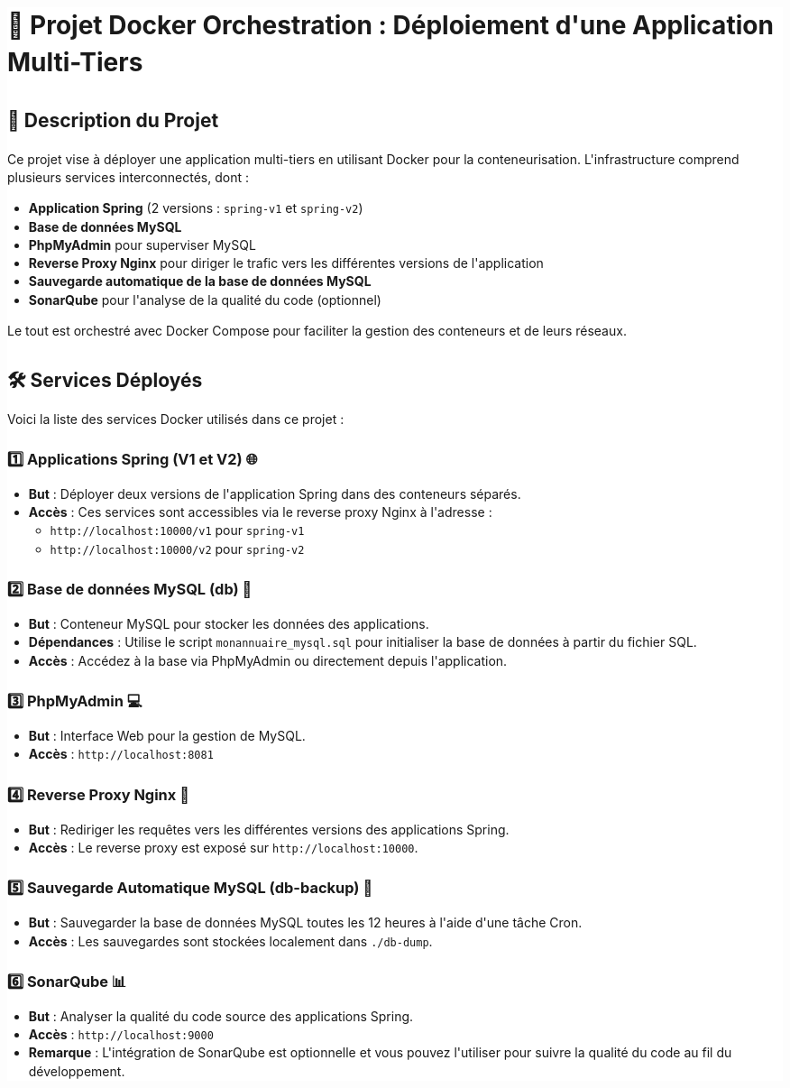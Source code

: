 # 🐳 **Projet Docker Orchestration** : Déploiement d'une Application Multi-Tiers

## 📖 Description du Projet

Ce projet vise à déployer une application multi-tiers en utilisant Docker pour la conteneurisation. L'infrastructure comprend plusieurs services interconnectés, dont :

- **Application Spring** (2 versions : `spring-v1` et `spring-v2`)
- **Base de données MySQL**
- **PhpMyAdmin** pour superviser MySQL
- **Reverse Proxy Nginx** pour diriger le trafic vers les différentes versions de l'application
- **Sauvegarde automatique de la base de données MySQL**
- **SonarQube** pour l'analyse de la qualité du code (optionnel)

Le tout est orchestré avec Docker Compose pour faciliter la gestion des conteneurs et de leurs réseaux.

## 🛠️ Services Déployés

Voici la liste des services Docker utilisés dans ce projet :

### 1️⃣ **Applications Spring (V1 et V2)** 🌐
   - **But** : Déployer deux versions de l'application Spring dans des conteneurs séparés.
   - **Accès** : Ces services sont accessibles via le reverse proxy Nginx à l'adresse :
     - `http://localhost:10000/v1` pour `spring-v1`
     - `http://localhost:10000/v2` pour `spring-v2`

### 2️⃣ **Base de données MySQL (db)** 💾
   - **But** : Conteneur MySQL pour stocker les données des applications.
   - **Dépendances** : Utilise le script `monannuaire_mysql.sql` pour initialiser la base de données à partir du fichier SQL.
   - **Accès** : Accédez à la base via PhpMyAdmin ou directement depuis l'application.

### 3️⃣ **PhpMyAdmin** 💻
   - **But** : Interface Web pour la gestion de MySQL.
   - **Accès** : `http://localhost:8081`

### 4️⃣ **Reverse Proxy Nginx** 🔄
   - **But** : Rediriger les requêtes vers les différentes versions des applications Spring.
   - **Accès** : Le reverse proxy est exposé sur `http://localhost:10000`.

### 5️⃣ **Sauvegarde Automatique MySQL (db-backup)** 📂
   - **But** : Sauvegarder la base de données MySQL toutes les 12 heures à l'aide d'une tâche Cron.
   - **Accès** : Les sauvegardes sont stockées localement dans `./db-dump`.

### 6️⃣ **SonarQube** 📊
   - **But** : Analyser la qualité du code source des applications Spring.
   - **Accès** : `http://localhost:9000`
   - **Remarque** : L'intégration de SonarQube est optionnelle et vous pouvez l'utiliser pour suivre la qualité du code au fil du développement.

